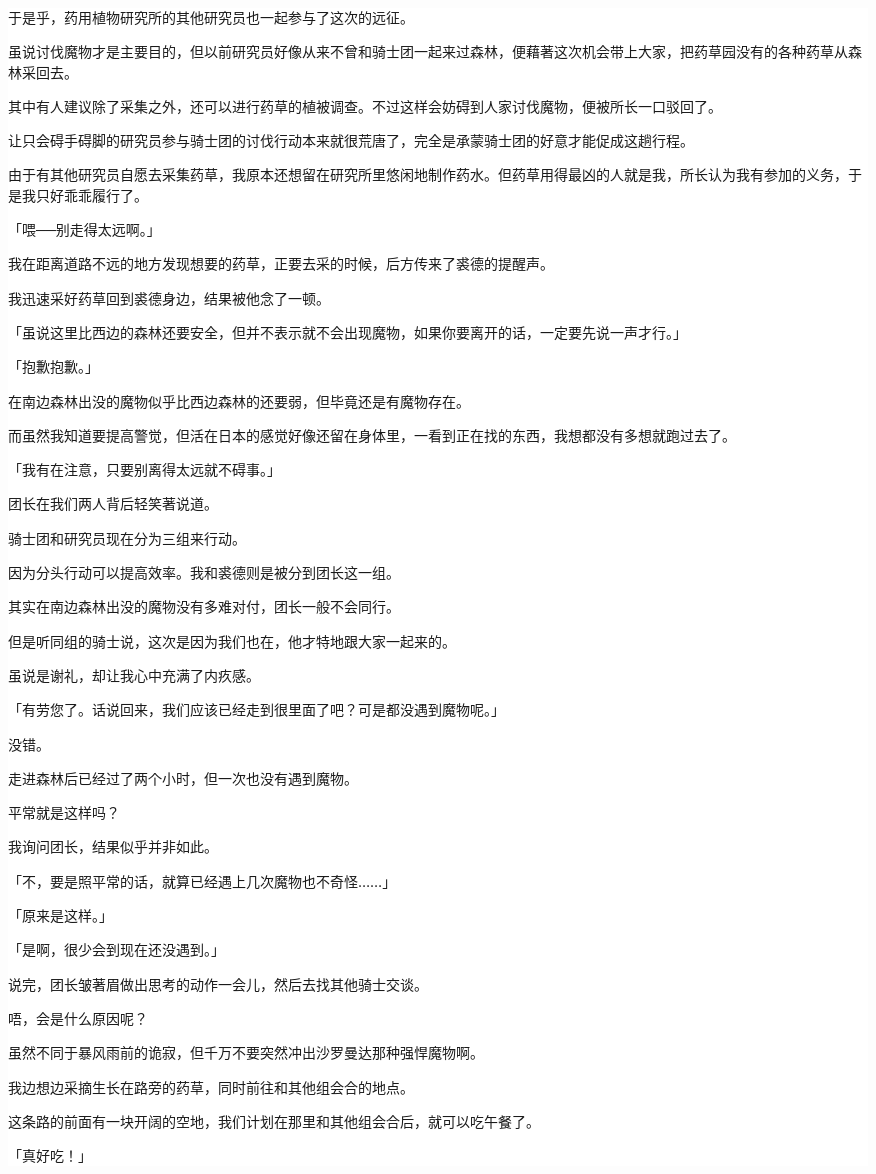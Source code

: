 于是乎，药用植物研究所的其他研究员也一起参与了这次的远征。

虽说讨伐魔物才是主要目的，但以前研究员好像从来不曾和骑士团一起来过森林，便藉著这次机会带上大家，把药草园没有的各种药草从森林采回去。

其中有人建议除了采集之外，还可以进行药草的植被调查。不过这样会妨碍到人家讨伐魔物，便被所长一口驳回了。

让只会碍手碍脚的研究员参与骑士团的讨伐行动本来就很荒唐了，完全是承蒙骑士团的好意才能促成这趟行程。

由于有其他研究员自愿去采集药草，我原本还想留在研究所里悠闲地制作药水。但药草用得最凶的人就是我，所长认为我有参加的义务，于是我只好乖乖履行了。

「喂──别走得太远啊。」

我在距离道路不远的地方发现想要的药草，正要去采的时候，后方传来了裘德的提醒声。

我迅速采好药草回到裘德身边，结果被他念了一顿。

「虽说这里比西边的森林还要安全，但并不表示就不会出现魔物，如果你要离开的话，一定要先说一声才行。」

「抱歉抱歉。」

在南边森林出没的魔物似乎比西边森林的还要弱，但毕竟还是有魔物存在。

而虽然我知道要提高警觉，但活在日本的感觉好像还留在身体里，一看到正在找的东西，我想都没有多想就跑过去了。

「我有在注意，只要别离得太远就不碍事。」

团长在我们两人背后轻笑著说道。

骑士团和研究员现在分为三组来行动。

因为分头行动可以提高效率。我和裘德则是被分到团长这一组。

其实在南边森林出没的魔物没有多难对付，团长一般不会同行。

但是听同组的骑士说，这次是因为我们也在，他才特地跟大家一起来的。

虽说是谢礼，却让我心中充满了内疚感。

「有劳您了。话说回来，我们应该已经走到很里面了吧？可是都没遇到魔物呢。」

没错。

走进森林后已经过了两个小时，但一次也没有遇到魔物。

平常就是这样吗？

我询问团长，结果似乎并非如此。

「不，要是照平常的话，就算已经遇上几次魔物也不奇怪……」

「原来是这样。」

「是啊，很少会到现在还没遇到。」

说完，团长皱著眉做出思考的动作一会儿，然后去找其他骑士交谈。

唔，会是什么原因呢？

虽然不同于暴风雨前的诡寂，但千万不要突然冲出沙罗曼达那种强悍魔物啊。

我边想边采摘生长在路旁的药草，同时前往和其他组会合的地点。

这条路的前面有一块开阔的空地，我们计划在那里和其他组会合后，就可以吃午餐了。

「真好吃！」
